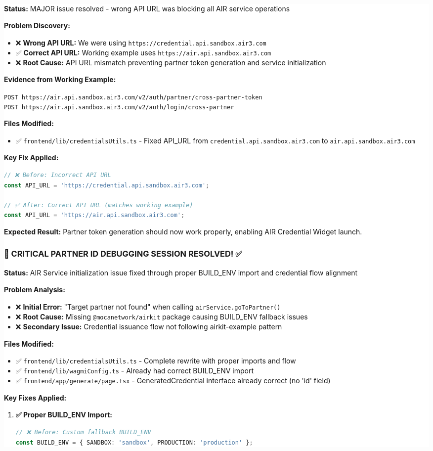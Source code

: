 **Status:** MAJOR issue resolved - wrong API URL was blocking all AIR service operations

**Problem Discovery:**

-   ❌ **Wrong API URL:** We were using `https://credential.api.sandbox.air3.com`
-   ✅ **Correct API URL:** Working example uses `https://air.api.sandbox.air3.com`
-   ❌ **Root Cause:** API URL mismatch preventing partner token generation and service initialization

**Evidence from Working Example:**

```console
POST https://air.api.sandbox.air3.com/v2/auth/partner/cross-partner-token
POST https://air.api.sandbox.air3.com/v2/auth/login/cross-partner
```

**Files Modified:**

-   ✅ `frontend/lib/credentialsUtils.ts` - Fixed API_URL from `credential.api.sandbox.air3.com` to `air.api.sandbox.air3.com`

**Key Fix Applied:**

```typescript
// ❌ Before: Incorrect API URL
const API_URL = 'https://credential.api.sandbox.air3.com';

// ✅ After: Correct API URL (matches working example)
const API_URL = 'https://air.api.sandbox.air3.com';
```

**Expected Result:** Partner token generation should now work properly, enabling AIR Credential Widget launch.

### 🚨 CRITICAL PARTNER ID DEBUGGING SESSION RESOLVED! ✅

**Status:** AIR Service initialization issue fixed through proper BUILD_ENV import and credential flow alignment

**Problem Analysis:**

-   ❌ **Initial Error:** "Target partner not found" when calling `airService.goToPartner()`
-   ❌ **Root Cause:** Missing `@mocanetwork/airkit` package causing BUILD_ENV fallback issues
-   ❌ **Secondary Issue:** Credential issuance flow not following airkit-example pattern

**Files Modified:**

-   ✅ `frontend/lib/credentialsUtils.ts` - Complete rewrite with proper imports and flow
-   ✅ `frontend/lib/wagmiConfig.ts` - Already had correct BUILD_ENV import
-   ✅ `frontend/app/generate/page.tsx` - GeneratedCredential interface already correct (no 'id' field)

**Key Fixes Applied:**

1. **✅ Proper BUILD_ENV Import:**

    ```typescript
    // ❌ Before: Custom fallback BUILD_ENV
    const BUILD_ENV = { SANDBOX: 'sandbox', PRODUCTION: 'production' };
